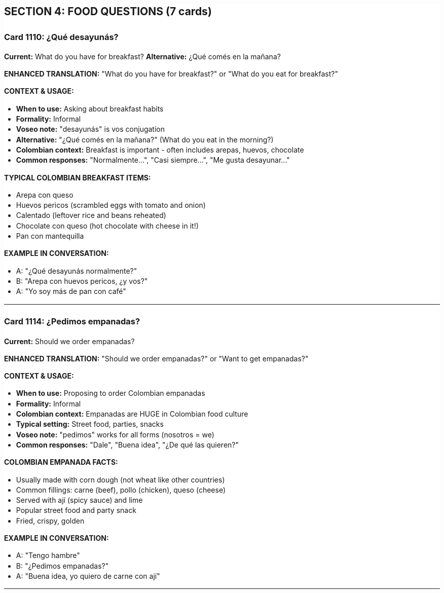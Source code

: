 
## SECTION 4: FOOD QUESTIONS (7 cards)

### Card 1110: ¿Qué desayunás?
**Current:** What do you have for breakfast?
**Alternative:** ¿Qué comés en la mañana?

**ENHANCED TRANSLATION:**
"What do you have for breakfast?" or "What do you eat for breakfast?"

**CONTEXT & USAGE:**
- **When to use:** Asking about breakfast habits
- **Formality:** Informal
- **Voseo note:** "desayunás" is vos conjugation
- **Alternative:** "¿Qué comés en la mañana?" (What do you eat in the morning?)
- **Colombian context:** Breakfast is important - often includes arepas, huevos, chocolate
- **Common responses:** "Normalmente...", "Casi siempre...", "Me gusta desayunar..."

**TYPICAL COLOMBIAN BREAKFAST ITEMS:**
- Arepa con queso
- Huevos pericos (scrambled eggs with tomato and onion)
- Calentado (leftover rice and beans reheated)
- Chocolate con queso (hot chocolate with cheese in it!)
- Pan con mantequilla

**EXAMPLE IN CONVERSATION:**
- A: "¿Qué desayunás normalmente?"
- B: "Arepa con huevos pericos, ¿y vos?"
- A: "Yo soy más de pan con café"

---

### Card 1114: ¿Pedimos empanadas?
**Current:** Should we order empanadas?

**ENHANCED TRANSLATION:**
"Should we order empanadas?" or "Want to get empanadas?"

**CONTEXT & USAGE:**
- **When to use:** Proposing to order Colombian empanadas
- **Formality:** Informal
- **Colombian context:** Empanadas are HUGE in Colombian food culture
- **Typical setting:** Street food, parties, snacks
- **Voseo note:** "pedimos" works for all forms (nosotros = we)
- **Common responses:** "Dale", "Buena idea", "¿De qué las quieren?"

**COLOMBIAN EMPANADA FACTS:**
- Usually made with corn dough (not wheat like other countries)
- Common fillings: carne (beef), pollo (chicken), queso (cheese)
- Served with ají (spicy sauce) and lime
- Popular street food and party snack
- Fried, crispy, golden

**EXAMPLE IN CONVERSATION:**
- A: "Tengo hambre"
- B: "¿Pedimos empanadas?"
- A: "Buena idea, yo quiero de carne con ají"

---